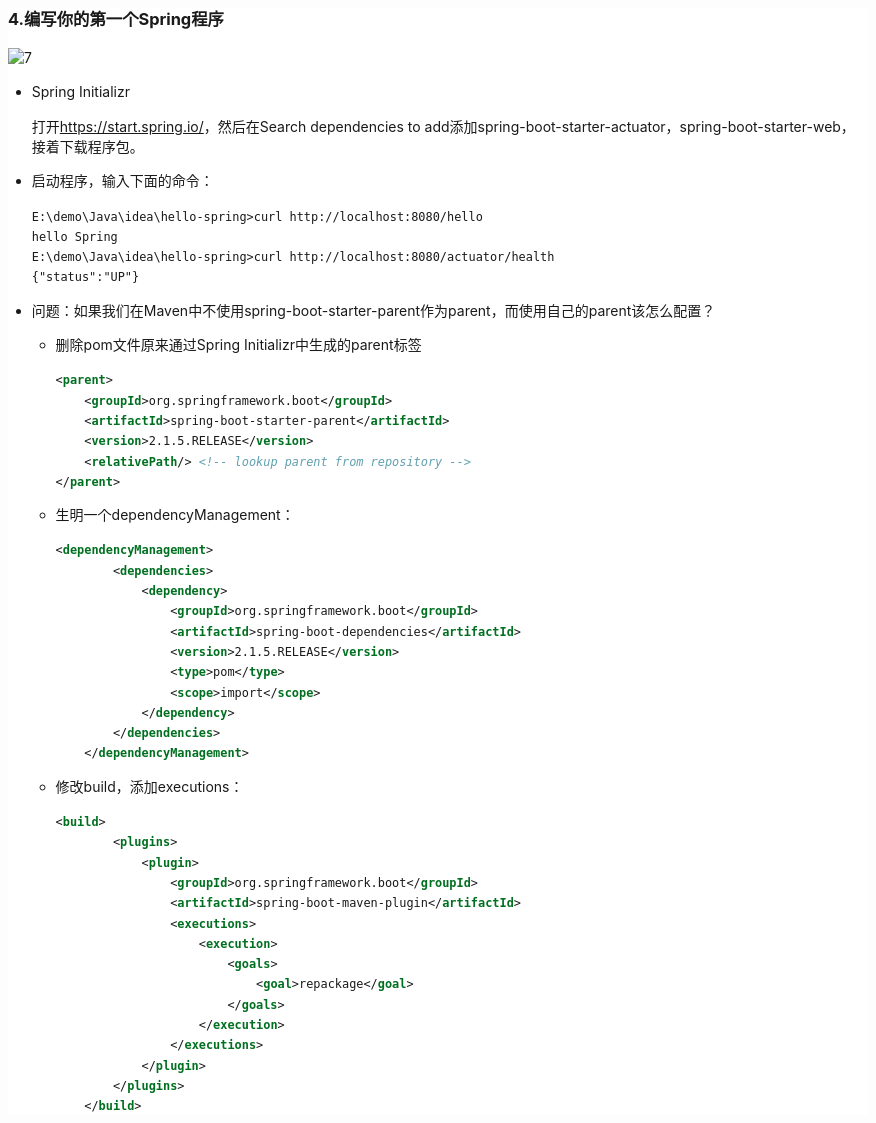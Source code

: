 ### 4.编写你的第一个Spring程序

![7](E:\markdown笔记\笔记图片\13\7.png)

* Spring Initializr

  打开<https://start.spring.io/>，然后在Search dependencies to add添加spring-boot-starter-actuator，spring-boot-starter-web，接着下载程序包。

* 启动程序，输入下面的命令：

  ```
  E:\demo\Java\idea\hello-spring>curl http://localhost:8080/hello
  hello Spring
  E:\demo\Java\idea\hello-spring>curl http://localhost:8080/actuator/health
  {"status":"UP"}
  ```

* 问题：如果我们在Maven中不使用spring-boot-starter-parent作为parent，而使用自己的parent该怎么配置？

  * 删除pom文件原来通过Spring Initializr中生成的parent标签

    ```xml
    <parent>
        <groupId>org.springframework.boot</groupId>
        <artifactId>spring-boot-starter-parent</artifactId>
        <version>2.1.5.RELEASE</version>
        <relativePath/> <!-- lookup parent from repository -->
    </parent>
    ```

  * 生明一个dependencyManagement：

    ```xml
    <dependencyManagement>
    		<dependencies>
    			<dependency>
    				<groupId>org.springframework.boot</groupId>
    				<artifactId>spring-boot-dependencies</artifactId>
    				<version>2.1.5.RELEASE</version>
    				<type>pom</type>
    				<scope>import</scope>
    			</dependency>
    		</dependencies>
    	</dependencyManagement>
    ```

  * 修改build，添加executions：

    ```xml 
    <build>
    		<plugins>
    			<plugin>
    				<groupId>org.springframework.boot</groupId>
    				<artifactId>spring-boot-maven-plugin</artifactId>
    				<executions>
    					<execution>
    						<goals>
    							<goal>repackage</goal>
    						</goals>
    					</execution>
    				</executions>
    			</plugin>
    		</plugins>
    	</build>
    ```
